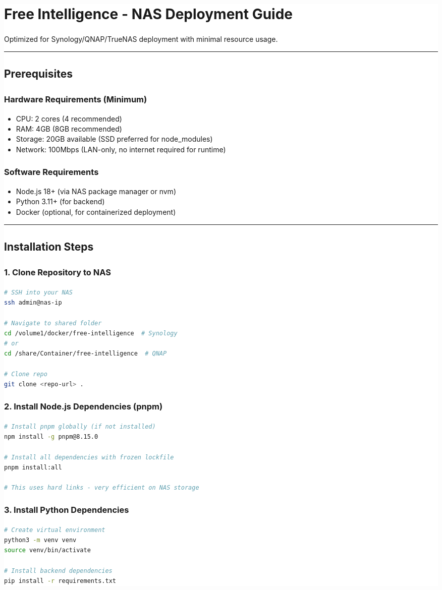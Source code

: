 # Free Intelligence - NAS Deployment Guide

Optimized for Synology/QNAP/TrueNAS deployment with minimal resource usage.

---

## Prerequisites

### Hardware Requirements (Minimum)
- CPU: 2 cores (4 recommended)
- RAM: 4GB (8GB recommended)
- Storage: 20GB available (SSD preferred for node_modules)
- Network: 100Mbps (LAN-only, no internet required for runtime)

### Software Requirements
- Node.js 18+ (via NAS package manager or nvm)
- Python 3.11+ (for backend)
- Docker (optional, for containerized deployment)

---

## Installation Steps

### 1. Clone Repository to NAS
```bash
# SSH into your NAS
ssh admin@nas-ip

# Navigate to shared folder
cd /volume1/docker/free-intelligence  # Synology
# or
cd /share/Container/free-intelligence  # QNAP

# Clone repo
git clone <repo-url> .
```

### 2. Install Node.js Dependencies (pnpm)
```bash
# Install pnpm globally (if not installed)
npm install -g pnpm@8.15.0

# Install all dependencies with frozen lockfile
pnpm install:all

# This uses hard links - very efficient on NAS storage
```

### 3. Install Python Dependencies
```bash
# Create virtual environment
python3 -m venv venv
source venv/bin/activate

# Install backend dependencies
pip install -r requirements.txt
```
